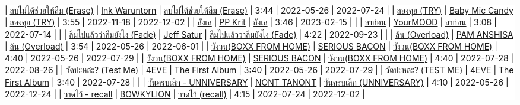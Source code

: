 | [ลบไม่ได้ช่วยให้ลืม \(Erase\)](https://open.spotify.com/track/5AMYykC6sdveY7NfwHNUm4) | [Ink Waruntorn](https://open.spotify.com/artist/1Twi7NfmUzbXF7lEMaGCqF) | [ลบไม่ได้ช่วยให้ลืม \(Erase\)](https://open.spotify.com/album/4eQhhdfCD27Z4Bqx3J8R23) | 3:44 | 2022-05-26 | 2022-07-24 |
| [ลองคุย \(TRY\)](https://open.spotify.com/track/4Fengh8aD0M4QLZB21nloU) | [Baby Mic Candy](https://open.spotify.com/artist/77Z7s7XB4PIcoWQIoYK8ww) | [ลองคุย \(TRY\)](https://open.spotify.com/album/0AcOnm6igHeqUYQMtOShIQ) | 3:55 | 2022-11-18 | 2022-12-02 |
| [ลังเล](https://open.spotify.com/track/592XwpszQAW8olTXXIesls) | [PP Krit](https://open.spotify.com/artist/1xrRqVDsJaZPw0sXme5i2T) | [ลังเล](https://open.spotify.com/album/1BX9k3e5SqOAY9nBGEYUhp) | 3:46 | 2023-02-15 |  |
| [ลาก่อน](https://open.spotify.com/track/3vfwUrq22haMmIJyyyI7Hq) | [YourMOOD](https://open.spotify.com/artist/5YcdFv3OumeTW8cVW788gT) | [ลาก่อน](https://open.spotify.com/album/2MM6NjLf7zzQxVNfD93wU1) | 3:08 | 2022-07-14 |  |
| [ลืมไปแล้วว่าลืมยังไง \(Fade\)](https://open.spotify.com/track/4gNkIyfaf2iwPgeLSVIj8O) | [Jeff Satur](https://open.spotify.com/artist/5xq3BK55BJmutN0X7eTyQB) | [ลืมไปแล้วว่าลืมยังไง \(Fade\)](https://open.spotify.com/album/3HMAApilEcTJ4HZ8xMvlh6) | 4:22 | 2022-09-23 |  |
| [ล้น \(Overload\)](https://open.spotify.com/track/50wPHjbH9CLpaaMGkVuMuY) | [PAM ANSHISA](https://open.spotify.com/artist/5Y84b3jX9aGpTr4F1CMNnP) | [ล้น \(Overload\)](https://open.spotify.com/album/50GNBFiyYpDoPgjGvVihYp) | 3:54 | 2022-05-26 | 2022-06-01 |
| [วังวน\(BOXX FROM HOME\)](https://open.spotify.com/track/3o4erj1cYrVQFUNcKAYZoH) | [SERIOUS BACON](https://open.spotify.com/artist/32qeMmjXorbPWS9JOi8O2p) | [วังวน\(BOXX FROM HOME\)](https://open.spotify.com/album/6FGIbgcEoo3V6nnMT6H0h8) | 4:40 | 2022-05-26 | 2022-07-29 |
| [วังวน\(BOXX FROM HOME\)](https://open.spotify.com/track/5gENNB4drKKi4qVip6TUSD) | [SERIOUS BACON](https://open.spotify.com/artist/32qeMmjXorbPWS9JOi8O2p) | [วังวน\(BOXX FROM HOME\)](https://open.spotify.com/album/34TMbcDAN70wRvXpbFAHgw) | 4:40 | 2022-07-28 | 2022-08-26 |
| [วัดปะหล่ะ? \(Test Me\)](https://open.spotify.com/track/0gEewSHZqPiNQa9DqeeUXj) | [4EVE](https://open.spotify.com/artist/3aBwCcP4CB8M6S7YV8QkOg) | [The First Album](https://open.spotify.com/album/5dqU6JzyweoetwSDtq2E8I) | 3:40 | 2022-05-26 | 2022-07-29 |
| [วัดปะหล่ะ? \(TEST ME\)](https://open.spotify.com/track/4m72K740TLVYovBWJmTTt3) | [4EVE](https://open.spotify.com/artist/3aBwCcP4CB8M6S7YV8QkOg) | [The First Album](https://open.spotify.com/album/1QSQt7RmnYE2s0IMWxKG5q) | 3:40 | 2022-07-28 |  |
| [วันครบเลิก \- UNNIVERSARY](https://open.spotify.com/track/7vUrVGEoDUfxHZFK4lDTKR) | [NONT TANONT](https://open.spotify.com/artist/6chmC6o0wvACYVGTITw3Pz) | [วันครบเลิก \(UNNIVERSARY\)](https://open.spotify.com/album/1GtffmavEKtJaNYvsH5tK9) | 4:10 | 2022-05-26 | 2022-12-24 |
| [วาดไว้ \- recall](https://open.spotify.com/track/3FUAv32u0F64kcaaLRimPr) | [BOWKYLION](https://open.spotify.com/artist/2SWWw5uB9cO5m7zJQZqwmr) | [วาดไว้ \(recall\)](https://open.spotify.com/album/4abO31N2HMvzWtFgVhvs7Y) | 4:15 | 2022-07-24 | 2022-12-02 |

